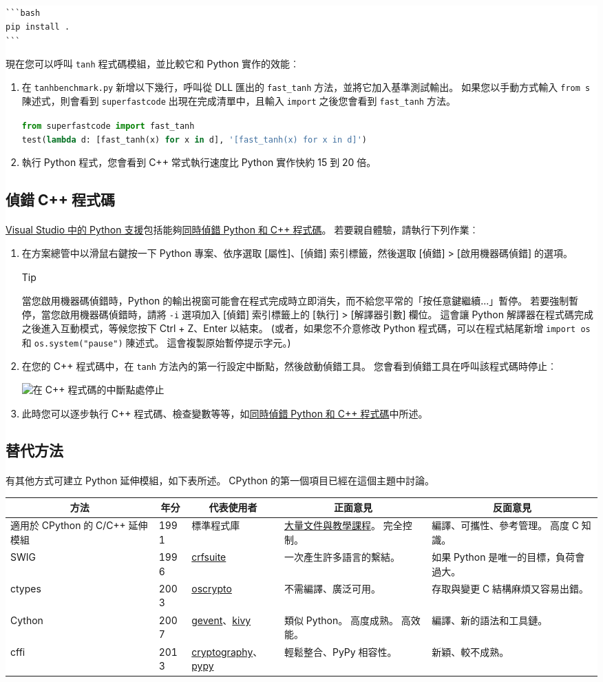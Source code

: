     ```bash
    pip install .
    ```

現在您可以呼叫 `tanh` 程式碼模組，並比較它和 Python 實作的效能︰

1. 在 `tanhbenchmark.py` 新增以下幾行，呼叫從 DLL 匯出的 `fast_tanh` 方法，並將它加入基準測試輸出。 如果您以手動方式輸入 `from s` 陳述式，則會看到 `superfastcode` 出現在完成清單中，且輸入 `import` 之後您會看到 `fast_tanh` 方法。

    ```python
    from superfastcode import fast_tanh    
    test(lambda d: [fast_tanh(x) for x in d], '[fast_tanh(x) for x in d]')
    ```

1. 執行 Python 程式，您會看到 C++ 常式執行速度比 Python 實作快約 15 到 20 倍。

## <a name="debug-the-c-code"></a>偵錯 C++ 程式碼

[Visual Studio 中的 Python 支援](installation.md)包括能夠[同時偵錯 Python 和 C++ 程式碼](debugging-mixed-mode.md)。 若要親自體驗，請執行下列作業︰

1. 在方案總管中以滑鼠右鍵按一下 Python 專案、依序選取 [屬性]、[偵錯] 索引標籤，然後選取 [偵錯] > [啟用機器碼偵錯] 的選項。

    > [!Tip]
    > 當您啟用機器碼偵錯時，Python 的輸出視窗可能會在程式完成時立即消失，而不給您平常的「按任意鍵繼續...」暫停。 若要強制暫停，當您啟用機器碼偵錯時，請將 `-i` 選項加入 [偵錯] 索引標籤上的 [執行] > [解譯器引數] 欄位。 這會讓 Python 解譯器在程式碼完成之後進入互動模式，等候您按下 Ctrl + Z、Enter 以結束。 (或者，如果您不介意修改 Python 程式碼，可以在程式結尾新增 `import os` 和 `os.system("pause")` 陳述式。 這會複製原始暫停提示字元。)

1. 在您的 C++ 程式碼中，在 `tanh` 方法內的第一行設定中斷點，然後啟動偵錯工具。 您會看到偵錯工具在呼叫該程式碼時停止︰

    ![在 C++ 程式碼的中斷點處停止](media/cpp-debugging.png)

1. 此時您可以逐步執行 C++ 程式碼、檢查變數等等，如[同時偵錯 Python 和 C++ 程式碼](debugging-mixed-mode.md)中所述。

## <a name="alternative-approaches"></a>替代方法 

有其他方式可建立 Python 延伸模組，如下表所述。 CPython 的第一個項目已經在這個主題中討論。

| 方法 | 年分 | 代表使用者 | 正面意見 | 反面意見 |
| --- | --- | --- | --- | --- |
| 適用於 CPython 的 C/C++ 延伸模組 | 1991 | 標準程式庫 | [大量文件與教學課程](https://docs.python.org/3/c-api/)。 完全控制。 | 編譯、可攜性、參考管理。 高度 C 知識。 |
| SWIG | 1996 | [crfsuite](http://www.chokkan.org/software/crfsuite/) | 一次產生許多語言的繫結。 | 如果 Python 是唯一的目標，負荷會過大。 |
| ctypes | 2003 | [oscrypto](https://github.com/wbond/oscrypto) | 不需編譯、廣泛可用。 | 存取與變更 C 結構麻煩又容易出錯。 |
| Cython | 2007 | [gevent](http://www.gevent.org/)、[kivy](https://kivy.org/) | 類似 Python。 高度成熟。 高效能。 | 編譯、新的語法和工具鏈。 |
| cffi | 2013 | [cryptography](https://cryptography.io/en/latest/)、[pypy](http://pypy.org/) | 輕鬆整合、PyPy 相容性。 | 新穎、較不成熟。 |

